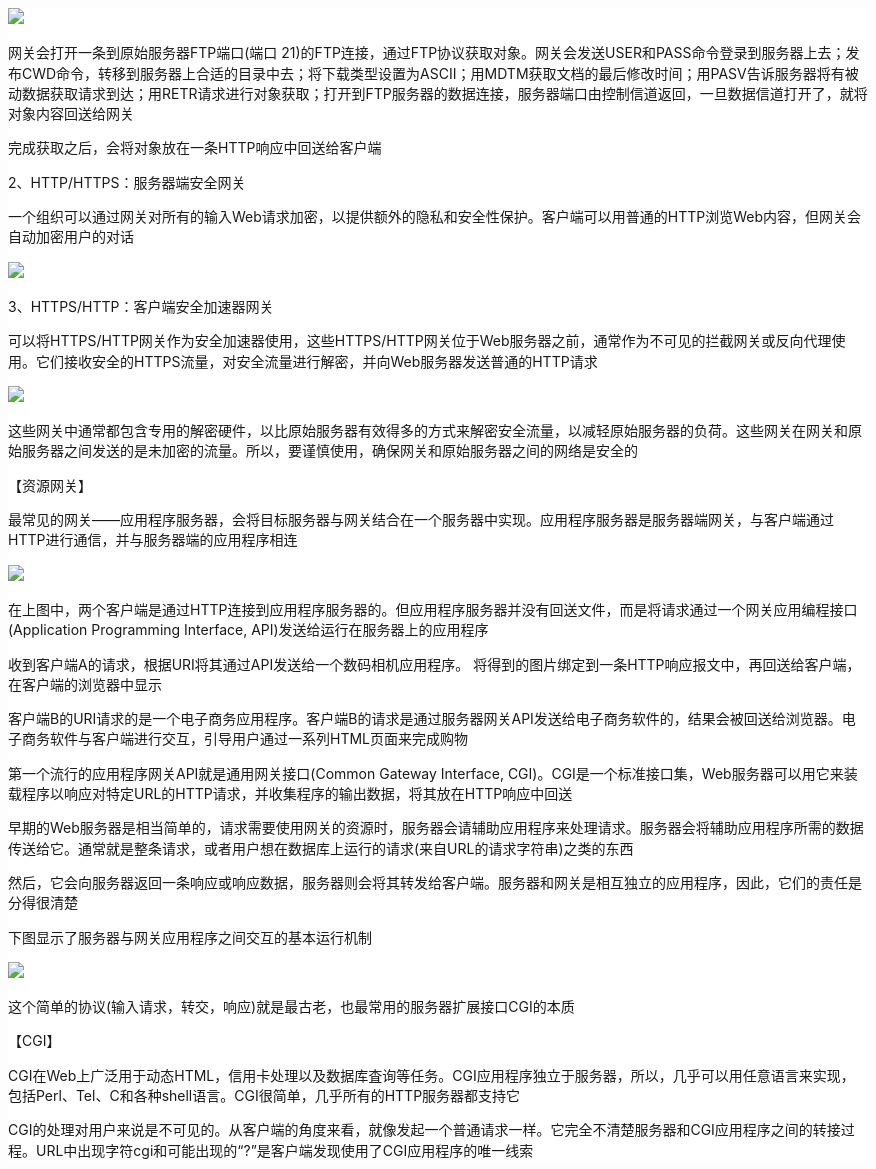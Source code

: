 ![][4]

网关会打开一条到原始服务器FTP端口(端口 21)的FTP连接，通过FTP协议获取对象。网关会发送USER和PASS命令登录到服务器上去；发布CWD命令，转移到服务器上合适的目录中去；将下载类型设置为ASCII；用MDTM获取文档的最后修改时间；用PASV告诉服务器将有被动数据获取请求到达；用RETR请求进行对象获取；打开到FTP服务器的数据连接，服务器端口由控制信道返回，一旦数据信道打开了，就将对象内容回送给网关

完成获取之后，会将对象放在一条HTTP响应中回送给客户端

2、HTTP/HTTPS：服务器端安全网关

一个组织可以通过网关对所有的输入Web请求加密，以提供额外的隐私和安全性保护。客户端可以用普通的HTTP浏览Web内容，但网关会自动加密用户的对话

![][5]

3、HTTPS/HTTP：客户端安全加速器网关

可以将HTTPS/HTTP网关作为安全加速器使用，这些HTTPS/HTTP网关位于Web服务器之前，通常作为不可见的拦截网关或反向代理使用。它们接收安全的HTTPS流量，对安全流量进行解密，并向Web服务器发送普通的HTTP请求

![][6]

这些网关中通常都包含专用的解密硬件，以比原始服务器有效得多的方式来解密安全流量，以减轻原始服务器的负荷。这些网关在网关和原始服务器之间发送的是未加密的流量。所以，要谨慎使用，确保网关和原始服务器之间的网络是安全的

【资源网关】

最常见的网关——应用程序服务器，会将目标服务器与网关结合在一个服务器中实现。应用程序服务器是服务器端网关，与客户端通过HTTP进行通信，并与服务器端的应用程序相连

![][7]

在上图中，两个客户端是通过HTTP连接到应用程序服务器的。但应用程序服务器并没有回送文件，而是将请求通过一个网关应用编程接口(Application Programming Interface, API)发送给运行在服务器上的应用程序

收到客户端A的请求，根据URI将其通过API发送给一个数码相机应用程序。 将得到的图片绑定到一条HTTP响应报文中，再回送给客户端，在客户端的浏览器中显示

客户端B的URI请求的是一个电子商务应用程序。客户端B的请求是通过服务器网关API发送给电子商务软件的，结果会被回送给浏览器。电子商务软件与客户端进行交互，引导用户通过一系列HTML页面来完成购物

第一个流行的应用程序网关API就是通用网关接口(Common Gateway Interface, CGI)。CGI是一个标准接口集，Web服务器可以用它来装载程序以响应对特定URL的HTTP请求，并收集程序的输出数据，将其放在HTTP响应中回送

早期的Web服务器是相当简单的，请求需要使用网关的资源时，服务器会请辅助应用程序来处理请求。服务器会将辅助应用程序所需的数据传送给它。通常就是整条请求，或者用户想在数据库上运行的请求(来自URL的请求字符串)之类的东西

然后，它会向服务器返回一条响应或响应数据，服务器则会将其转发给客户端。服务器和网关是相互独立的应用程序，因此，它们的责任是分得很清楚

下图显示了服务器与网关应用程序之间交互的基本运行机制

![][8]

这个简单的协议(输入请求，转交，响应)就是最古老，也最常用的服务器扩展接口CGI的本质

【CGI】

CGI在Web上广泛用于动态HTML，信用卡处理以及数据库査询等任务。CGI应用程序独立于服务器，所以，几乎可以用任意语言来实现，包括Perl、Tel、C和各种shell语言。CGI很简单，几乎所有的HTTP服务器都支持它

CGI的处理对用户来说是不可见的。从客户端的角度来看，就像发起一个普通请求一样。它完全不清楚服务器和CGI应用程序之间的转接过程。URL中出现字符cgi和可能出现的“?”是客户端发现使用了CGI应用程序的唯一线索


[0]: http://www.cnblogs.com/xiaohuochai/p/6180941.html
[1]: ./img/740839-20161214212408026-324818451.jpg
[2]: ./img/740839-20161214212615651-1335655333.jpg
[3]: ./img/740839-20161214213616901-1751388181.jpg
[4]: ./img/740839-20161214213711167-1526334529.jpg
[5]: ./img/740839-20161214214143667-770786937.jpg
[6]: ./img/740839-20161214214249964-324805719.jpg
[7]: ./img/740839-20161214214840292-627699786.jpg
[8]: ./img/740839-20161214215018964-1238383224.jpg
[9]: ./img/740839-20161214220654558-459475900.jpg
[10]: ./img/740839-20161214221530886-320741409.jpg
[11]: ./img/740839-20161214221614823-1311986857.jpg
[12]: ./img/740839-20161214222350011-1821525860.jpg
[13]: ./img/740839-20161214223103433-1444542537.jpg